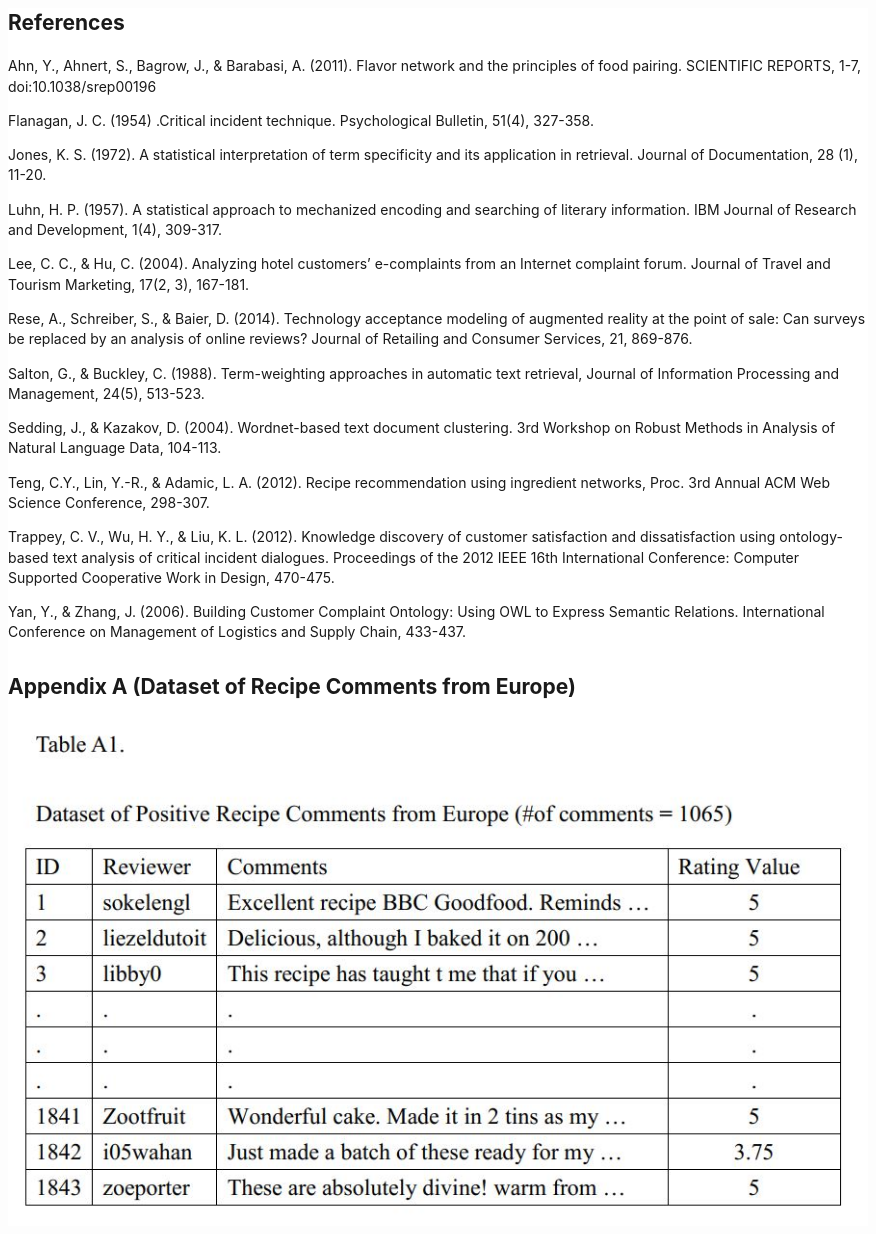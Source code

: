 ## References
Ahn, Y., Ahnert, S., Bagrow, J., & Barabasi, A. (2011). Flavor network and the principles of food pairing. SCIENTIFIC REPORTS, 1-7, doi:10.1038/srep00196

Flanagan, J. C. (1954) .Critical incident technique. Psychological Bulletin, 51(4), 327-358.

Jones, K. S. (1972). A statistical interpretation of term specificity and its application in retrieval. Journal of Documentation, 28 (1), 11-20.

Luhn, H. P. (1957). A statistical approach to mechanized encoding and searching of literary information. IBM Journal of Research and Development, 1(4), 309-317.

Lee, C. C., & Hu, C. (2004). Analyzing hotel customers’ e-complaints from an Internet complaint forum. Journal of Travel and Tourism Marketing, 17(2, 3), 167-181. 

Rese, A., Schreiber, S., & Baier, D. (2014). Technology acceptance modeling of augmented reality at the point of sale: Can surveys be replaced by an analysis of online reviews? Journal of Retailing and Consumer Services, 21, 869-876.

Salton, G., & Buckley, C. (1988). Term-weighting approaches in automatic text retrieval, Journal of Information Processing and Management, 24(5), 513-523.

Sedding, J., & Kazakov, D. (2004). Wordnet-based text document clustering. 3rd Workshop on Robust Methods in Analysis of Natural Language Data, 104-113.

Teng, C.Y., Lin, Y.-R., & Adamic, L. A. (2012). Recipe recommendation using ingredient networks, Proc. 3rd Annual ACM Web Science Conference, 298-307.

Trappey, C. V., Wu, H. Y., & Liu, K. L. (2012). Knowledge discovery of customer satisfaction and dissatisfaction using ontology-based text analysis of critical incident dialogues. Proceedings of the 2012 IEEE 16th International Conference: Computer Supported Cooperative Work in Design, 470-475.

Yan, Y., & Zhang, J. (2006). Building Customer Complaint Ontology: Using OWL to Express Semantic Relations. International Conference on Management of Logistics and Supply Chain, 433-437.

## Appendix A (Dataset of Recipe Comments from Europe)
![images](https://github.com/SuperMayLiO/Recipe-Mining/blob/master/Text%20Mining/figures/tableA.1.JPG)
